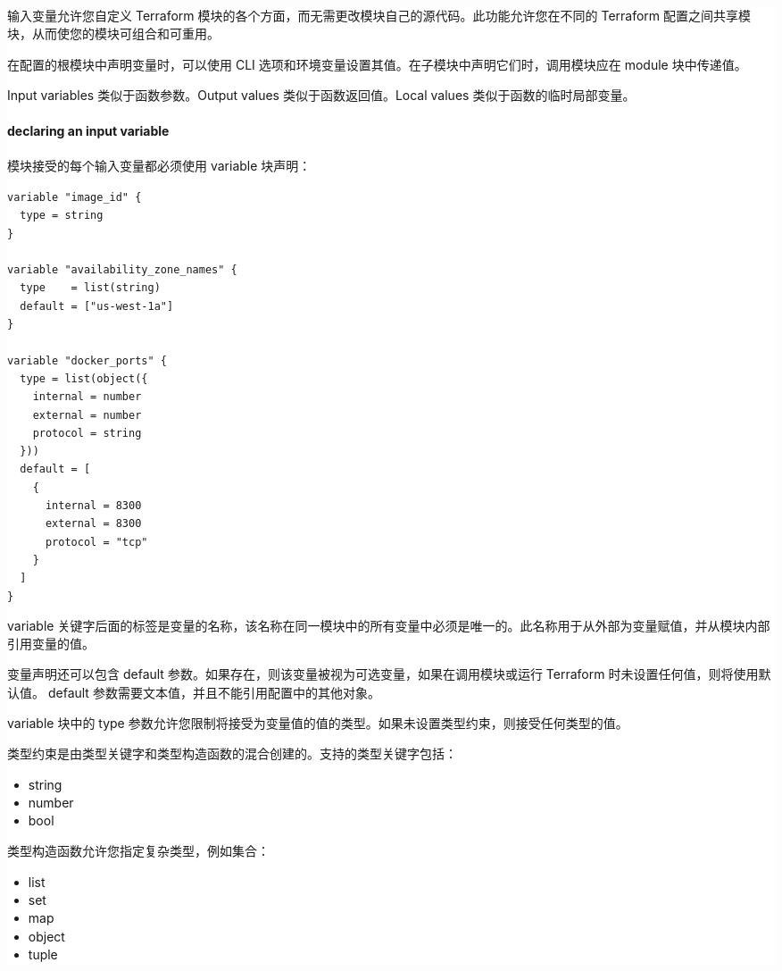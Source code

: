 输入变量允许您自定义 Terraform 模块的各个方面，而无需更改模块自己的源代码。此功能允许您在不同的 Terraform 配置之间共享模块，从而使您的模块可组合和可重用。

在配置的根模块中声明变量时，可以使用 CLI 选项和环境变量设置其值。在子模块中声明它们时，调用模块应在 module 块中传递值。

Input variables 类似于函数参数。Output values 类似于函数返回值。Local values 类似于函数的临时局部变量。

#### declaring an input variable
模块接受的每个输入变量都必须使用 variable 块声明：

```hcl
variable "image_id" {
  type = string
}

variable "availability_zone_names" {
  type    = list(string)
  default = ["us-west-1a"]
}

variable "docker_ports" {
  type = list(object({
    internal = number
    external = number
    protocol = string
  }))
  default = [
    {
      internal = 8300
      external = 8300
      protocol = "tcp"
    }
  ]
}
```

variable 关键字后面的标签是变量的名称，该名称在同一模块中的所有变量中必须是唯一的。此名称用于从外部为变量赋值，并从模块内部引用变量的值。

变量声明还可以包含 default 参数。如果存在，则该变量被视为可选变量，如果在调用模块或运行 Terraform 时未设置任何值，则将使用默认值。 default 参数需要文本值，并且不能引用配置中的其他对象。

variable 块中的 type 参数允许您限制将接受为变量值的值的类型。如果未设置类型约束，则接受任何类型的值。

类型约束是由类型关键字和类型构造函数的混合创建的。支持的类型关键字包括：

- string
- number
- bool

类型构造函数允许您指定复杂类型，例如集合：

- list
- set
- map
- object
- tuple
